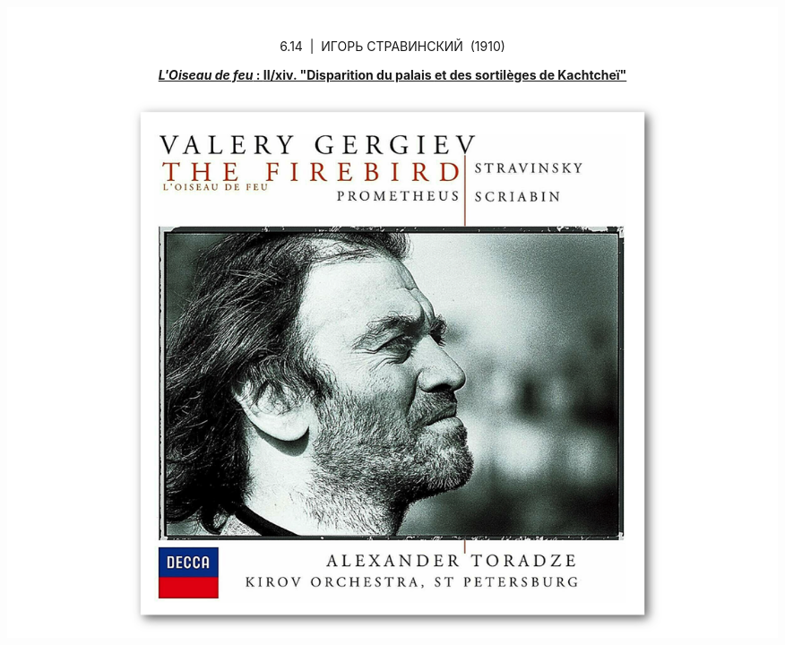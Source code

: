 <br>



<p style="text-align:center">
	6.14 &nbsp;|&nbsp; ИГОРЬ СТРАВИНСКИЙ &nbsp;(1910)
</p>
<p style="margin-bottom:-0.6em"> </p>
<h4 style="text-align:center"> 
<a href="https://www.youtube.com/watch?v=ttqvnFE02BM&list=OLAK5uy_kgLlEJgOMmC__fpky_0T_y_93dCcffigM&index=12">
	<i>L&apos;Oiseau de feu</i> : 
</a>
<a href="https://www.youtube.com/watch?v=7jYK7wGDW2g&list=OLAK5uy_kgLlEJgOMmC__fpky_0T_y_93dCcffigM&index=15">
	II/xiv. "Disparition du palais <nobr>et des sortilèges de Kachtcheï"</nobr>
</a>
</h4>

<p style="text-align:center; color:grey">
<img src="/assets/img/albums/gergiev-firebird.png" width="800"> <br>
